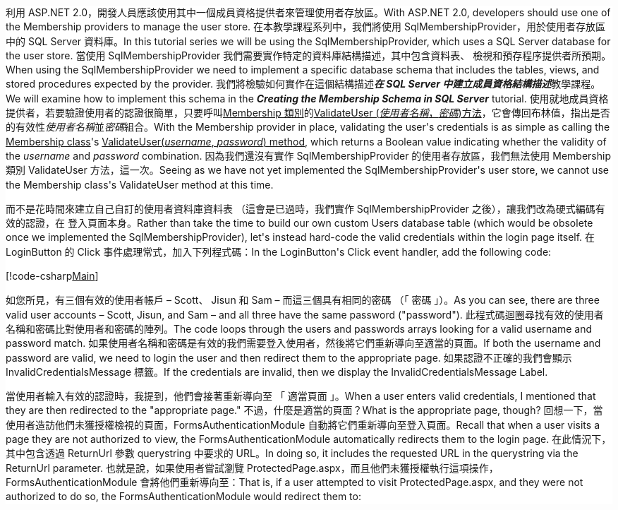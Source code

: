 <span data-ttu-id="8d2ed-281">利用 ASP.NET 2.0，開發人員應該使用其中一個成員資格提供者來管理使用者存放區。</span><span class="sxs-lookup"><span data-stu-id="8d2ed-281">With ASP.NET 2.0, developers should use one of the Membership providers to manage the user store.</span></span> <span data-ttu-id="8d2ed-282">在本教學課程系列中，我們將使用 SqlMembershipProvider，用於使用者存放區中的 SQL Server 資料庫。</span><span class="sxs-lookup"><span data-stu-id="8d2ed-282">In this tutorial series we will be using the SqlMembershipProvider, which uses a SQL Server database for the user store.</span></span> <span data-ttu-id="8d2ed-283">當使用 SqlMembershipProvider 我們需要實作特定的資料庫結構描述，其中包含資料表、 檢視和預存程序提供者所預期。</span><span class="sxs-lookup"><span data-stu-id="8d2ed-283">When using the SqlMembershipProvider we need to implement a specific database schema that includes the tables, views, and stored procedures expected by the provider.</span></span> <span data-ttu-id="8d2ed-284">我們將檢驗如何實作在這個結構描述***在 SQL Server 中建立成員資格結構描述***教學課程。</span><span class="sxs-lookup"><span data-stu-id="8d2ed-284">We will examine how to implement this schema in the ***Creating the Membership Schema in SQL Server*** tutorial.</span></span> <span data-ttu-id="8d2ed-285">使用就地成員資格提供者，若要驗證使用者的認證很簡單，只要呼叫[Membership 類別](https://msdn.microsoft.com/library/system.web.security.membership.aspx)的[ValidateUser (*使用者名稱*，*密碼*)方法](https://msdn.microsoft.com/library/system.web.security.membership.validateuser.aspx)，它會傳回布林值，指出是否的有效性*使用者名稱*並*密碼*組合。</span><span class="sxs-lookup"><span data-stu-id="8d2ed-285">With the Membership provider in place, validating the user's credentials is as simple as calling the [Membership class](https://msdn.microsoft.com/library/system.web.security.membership.aspx)'s [ValidateUser(*username*, *password*) method](https://msdn.microsoft.com/library/system.web.security.membership.validateuser.aspx), which returns a Boolean value indicating whether the validity of the *username* and *password* combination.</span></span> <span data-ttu-id="8d2ed-286">因為我們還沒有實作 SqlMembershipProvider 的使用者存放區，我們無法使用 Membership 類別 ValidateUser 方法，這一次。</span><span class="sxs-lookup"><span data-stu-id="8d2ed-286">Seeing as we have not yet implemented the SqlMembershipProvider's user store, we cannot use the Membership class's ValidateUser method at this time.</span></span>

<span data-ttu-id="8d2ed-287">而不是花時間來建立自己自訂的使用者資料庫資料表 （這會是已過時，我們實作 SqlMembershipProvider 之後），讓我們改為硬式編碼有效的認證，在 登入頁面本身。</span><span class="sxs-lookup"><span data-stu-id="8d2ed-287">Rather than take the time to build our own custom Users database table (which would be obsolete once we implemented the SqlMembershipProvider), let's instead hard-code the valid credentials within the login page itself.</span></span> <span data-ttu-id="8d2ed-288">在 LoginButton 的 Click 事件處理常式，加入下列程式碼：</span><span class="sxs-lookup"><span data-stu-id="8d2ed-288">In the LoginButton's Click event handler, add the following code:</span></span>

[!code-csharp[Main](an-overview-of-forms-authentication-cs/samples/sample5.cs)]

<span data-ttu-id="8d2ed-289">如您所見，有三個有效的使用者帳戶 – Scott、 Jisun 和 Sam – 而這三個具有相同的密碼 （「 密碼 」）。</span><span class="sxs-lookup"><span data-stu-id="8d2ed-289">As you can see, there are three valid user accounts – Scott, Jisun, and Sam – and all three have the same password ("password").</span></span> <span data-ttu-id="8d2ed-290">此程式碼迴圈尋找有效的使用者名稱和密碼比對使用者和密碼的陣列。</span><span class="sxs-lookup"><span data-stu-id="8d2ed-290">The code loops through the users and passwords arrays looking for a valid username and password match.</span></span> <span data-ttu-id="8d2ed-291">如果使用者名稱和密碼是有效的我們需要登入使用者，然後將它們重新導向至適當的頁面。</span><span class="sxs-lookup"><span data-stu-id="8d2ed-291">If both the username and password are valid, we need to login the user and then redirect them to the appropriate page.</span></span> <span data-ttu-id="8d2ed-292">如果認證不正確的我們會顯示 InvalidCredentialsMessage 標籤。</span><span class="sxs-lookup"><span data-stu-id="8d2ed-292">If the credentials are invalid, then we display the InvalidCredentialsMessage Label.</span></span>

<span data-ttu-id="8d2ed-293">當使用者輸入有效的認證時，我提到，他們會接著重新導向至 「 適當頁面 」。</span><span class="sxs-lookup"><span data-stu-id="8d2ed-293">When a user enters valid credentials, I mentioned that they are then redirected to the "appropriate page."</span></span> <span data-ttu-id="8d2ed-294">不過，什麼是適當的頁面？</span><span class="sxs-lookup"><span data-stu-id="8d2ed-294">What is the appropriate page, though?</span></span> <span data-ttu-id="8d2ed-295">回想一下，當使用者造訪他們未獲授權檢視的頁面，FormsAuthenticationModule 自動將它們重新導向至登入頁面。</span><span class="sxs-lookup"><span data-stu-id="8d2ed-295">Recall that when a user visits a page they are not authorized to view, the FormsAuthenticationModule automatically redirects them to the login page.</span></span> <span data-ttu-id="8d2ed-296">在此情況下，其中包含透過 ReturnUrl 參數 querystring 中要求的 URL。</span><span class="sxs-lookup"><span data-stu-id="8d2ed-296">In doing so, it includes the requested URL in the querystring via the ReturnUrl parameter.</span></span> <span data-ttu-id="8d2ed-297">也就是說，如果使用者嘗試瀏覽 ProtectedPage.aspx，而且他們未獲授權執行這項操作，FormsAuthenticationModule 會將他們重新導向至：</span><span class="sxs-lookup"><span data-stu-id="8d2ed-297">That is, if a user attempted to visit ProtectedPage.aspx, and they were not authorized to do so, the FormsAuthenticationModule would redirect them to:</span></span>

